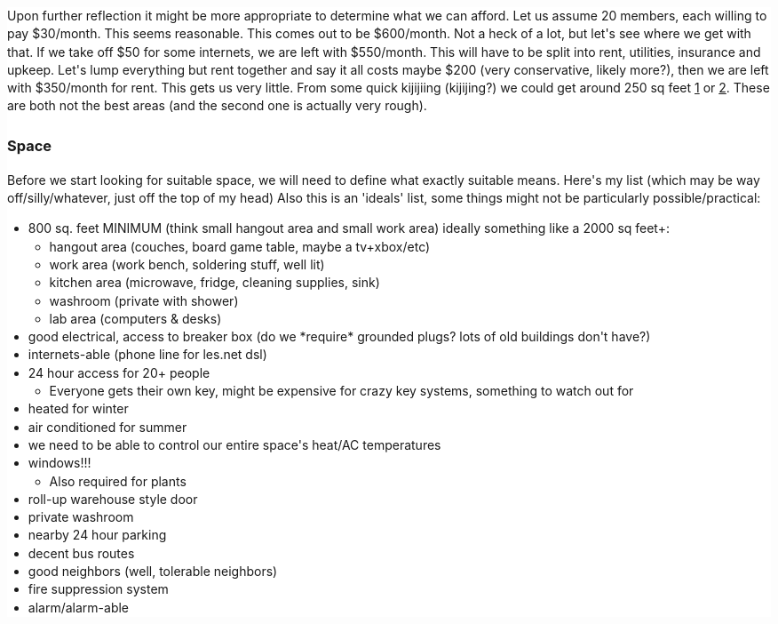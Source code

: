 Upon further reflection it might be more appropriate to determine what we can afford. Let us assume 20 members, each willing to pay \$30/month. This seems reasonable. This comes out to be \$600/month. Not a heck of a lot, but let\'s see where we get with that. If we take off \$50 for some internets, we are left with \$550/month. This will have to be split into rent, utilities, insurance and upkeep. Let\'s lump everything but rent together and say it all costs maybe \$200 (very conservative, likely more?), then we are left with \$350/month for rent. This gets us very little. From some quick kijijiing (kijijing?) we could get around 250 sq feet [1](http://winnipeg.kijiji.ca/c-housing-commercial-5-857-Sargent-W0QQAdIdZ244591278) or [2](http://winnipeg.kijiji.ca/c-housing-commercial-Small-Office-Showroom-Shop-for-Leasing-W0QQAdIdZ242507412). These are both not the best areas (and the second one is actually very rough).

### Space

Before we start looking for suitable space, we will need to define what exactly suitable means. Here\'s my list (which may be way off/silly/whatever, just off the top of my head) Also this is an \'ideals\' list, some things might not be particularly possible/practical:

-   800 sq. feet MINIMUM (think small hangout area and small work area) ideally something like a 2000 sq feet+:
    -   hangout area (couches, board game table, maybe a tv+xbox/etc)
    -   work area (work bench, soldering stuff, well lit)
    -   kitchen area (microwave, fridge, cleaning supplies, sink)
    -   washroom (private with shower)
    -   lab area (computers & desks)
-   good electrical, access to breaker box (do we \*require\* grounded plugs? lots of old buildings don\'t have?)
-   internets-able (phone line for les.net dsl)
-   24 hour access for 20+ people
    -   Everyone gets their own key, might be expensive for crazy key systems, something to watch out for
-   heated for winter
-   air conditioned for summer
-   we need to be able to control our entire space\'s heat/AC temperatures
-   windows!!!
    -   Also required for plants
-   roll-up warehouse style door
-   private washroom
-   nearby 24 hour parking
-   decent bus routes
-   good neighbors (well, tolerable neighbors)
-   fire suppression system
-   alarm/alarm-able
